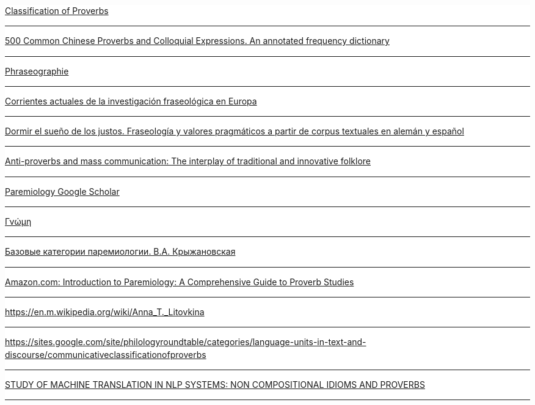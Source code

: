 [Classification of Proverbs](https://studfile.net/preview/5427909/page:3/)

---

[500 Common Chinese Proverbs and Colloquial Expressions. An annotated frequency dictionary](https://b-ok.cc/book/3023312/7d77eb)

---

[Phraseographie](https://tidsskrift.dk/her/article/view/25841)

---

[Corrientes actuales de la investigación fraseológica en Europa](http://www.euskaltzaindia.net/dok/euskera/25886.pdf)

---

[Dormir el sueño de los justos. Fraseología y valores pragmáticos a partir de corpus textuales en alemán y español](http://www.academia.edu/download/37343670/Part_I_A-K_Language_windowing_through_corpora_5-2010.pdf#page=133)

---

[Anti-proverbs and mass communication: The interplay of traditional and innovative folklore](https://akademiai.com/doi/abs/10.1556/AEthn.52.2007.1.2)

---

[Paremiology Google Scholar](https://scholar.google.de/scholar?hl=it&as_sdt=0%2C5&as_vis=1&q=paremiology&btnG=)

---

[Γνώμη](http://www.martinezdecarnero.com/glossword/index.php)

---

[Базовые категории паремиологии. В.А. Крыжановская](https://youtu.be/tGxhhi8F1c4)

---

[Amazon.com: Introduction to Paremiology: A Comprehensive Guide to Proverb Studies](https://www.amazon.com/Introduction-Paremiology-Comprehensive-Proverb-Studies/dp/311041015X)

---

https://en.m.wikipedia.org/wiki/Anna_T._Litovkina

---

https://sites.google.com/site/philologyroundtable/categories/language-units-in-text-and-discourse/communicativeclassificationofproverbs

---

[STUDY OF MACHINE TRANSLATION IN NLP SYSTEMS: NON COMPOSITIONAL IDIOMS AND PROVERBS](https://www.researchgate.net/publication/264286974_STUDY_OF_MACHINE_TRANSLATION_IN_NLP_SYSTEMS_NON_COMPOSITIONAL_IDIOMS_AND_PROVERBS)

---
